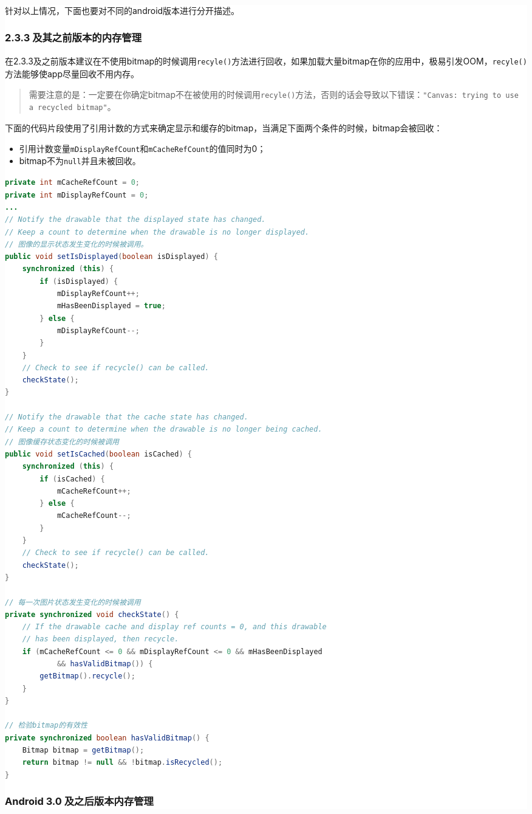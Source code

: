 针对以上情况，下面也要对不同的android版本进行分开描述。
### 2.3.3 及其之前版本的内存管理
在2.3.3及之前版本建议在不使用bitmap的时候调用`recyle()`方法进行回收，如果加载大量bitmap在你的应用中，极易引发OOM，`recyle()`方法能够使app尽量回收不用内存。
> 需要注意的是：一定要在你确定bitmap不在被使用的时候调用`recyle()`方法，否则的话会导致以下错误：`"Canvas: trying to use a recycled bitmap"`。

下面的代码片段使用了引用计数的方式来确定显示和缓存的bitmap，当满足下面两个条件的时候，bitmap会被回收：
* 引用计数变量`mDisplayRefCount`和`mCacheRefCount`的值同时为0；
* bitmap不为`null`并且未被回收。

```java
private int mCacheRefCount = 0;
private int mDisplayRefCount = 0;
...
// Notify the drawable that the displayed state has changed.
// Keep a count to determine when the drawable is no longer displayed.
// 图像的显示状态发生变化的时候被调用。
public void setIsDisplayed(boolean isDisplayed) {
    synchronized (this) {
        if (isDisplayed) {
            mDisplayRefCount++;
            mHasBeenDisplayed = true;
        } else {
            mDisplayRefCount--;
        }
    }
    // Check to see if recycle() can be called.
    checkState();
}

// Notify the drawable that the cache state has changed.
// Keep a count to determine when the drawable is no longer being cached.
// 图像缓存状态变化的时候被调用
public void setIsCached(boolean isCached) {
    synchronized (this) {
        if (isCached) {
            mCacheRefCount++;
        } else {
            mCacheRefCount--;
        }
    }
    // Check to see if recycle() can be called.
    checkState();
}

// 每一次图片状态发生变化的时候被调用
private synchronized void checkState() {
    // If the drawable cache and display ref counts = 0, and this drawable
    // has been displayed, then recycle.
    if (mCacheRefCount <= 0 && mDisplayRefCount <= 0 && mHasBeenDisplayed
            && hasValidBitmap()) {
        getBitmap().recycle();
    }
}

// 检验bitmap的有效性
private synchronized boolean hasValidBitmap() {
    Bitmap bitmap = getBitmap();
    return bitmap != null && !bitmap.isRecycled();
}
```
### Android 3.0 及之后版本内存管理
